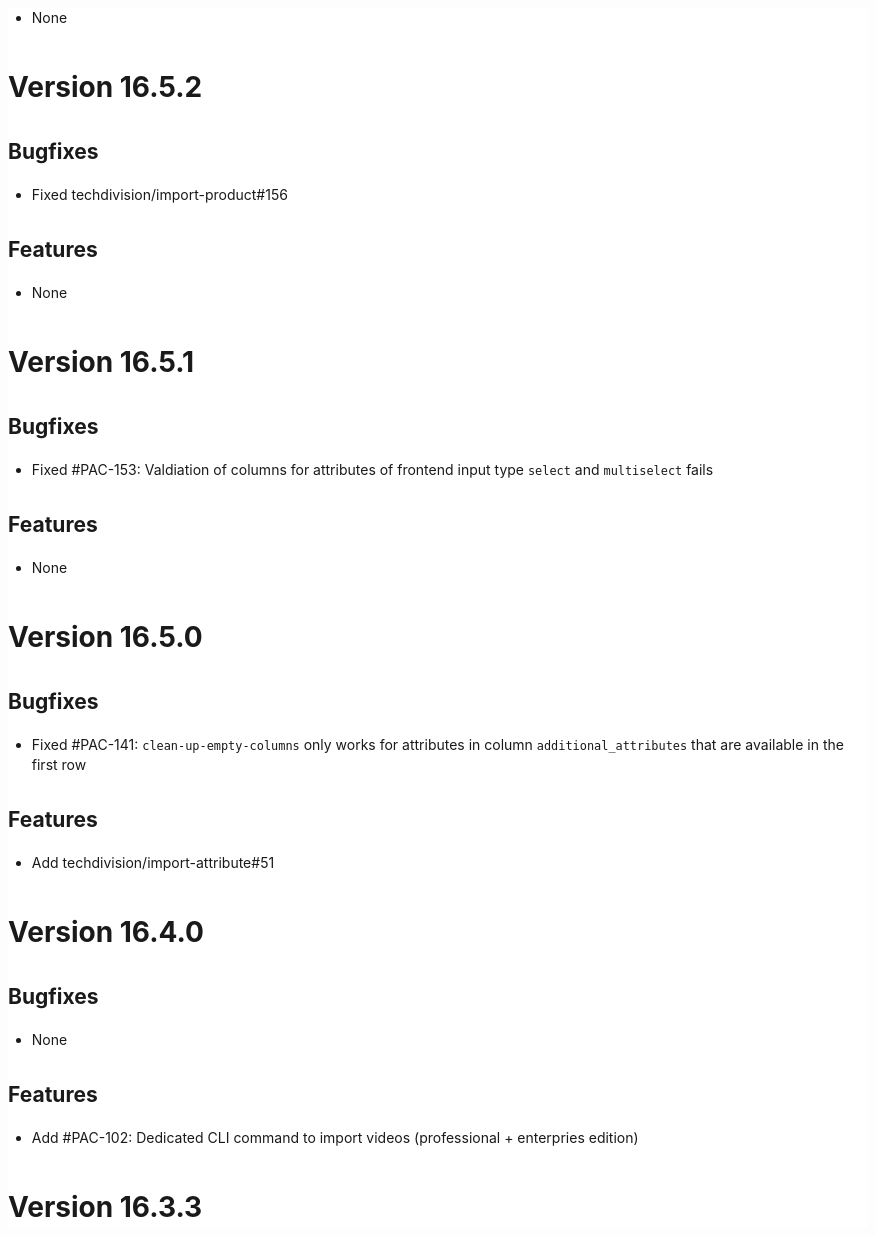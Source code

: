 * None

# Version 16.5.2

## Bugfixes

* Fixed techdivision/import-product#156

## Features

* None

# Version 16.5.1

## Bugfixes

* Fixed #PAC-153: Valdiation of columns for attributes of frontend input type `select` and `multiselect` fails

## Features

* None

# Version 16.5.0

## Bugfixes

* Fixed #PAC-141: `clean-up-empty-columns` only works for attributes in column `additional_attributes` that are available in the first row

## Features

* Add techdivision/import-attribute#51

# Version 16.4.0

## Bugfixes

* None

## Features

* Add #PAC-102: Dedicated CLI command to import videos (professional + enterpries edition)

# Version 16.3.3
